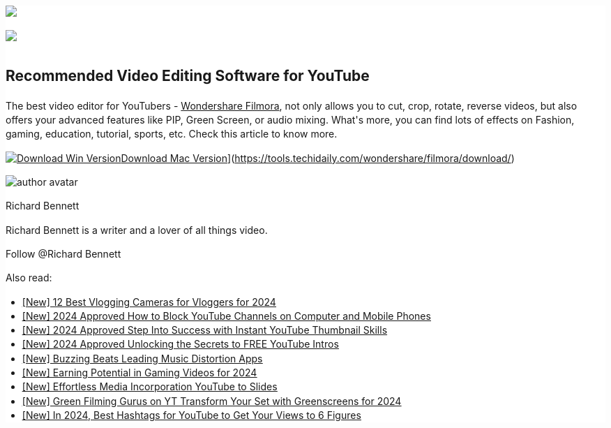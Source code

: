 
<a href="https://secure.2checkout.com/order/checkout.php?PRODS=37100474&QTY=1&AFFILIATE=108875&CART=1"><img src="https://awario.com/images/pages/index/img-leads-1280@1x.avif" border="0"></a>


<a href="https://shop.manycam.com/order/checkout.php?PRODS=17728032&QTY=1&AFFILIATE=108875&CART=1"><img src="https://secure.avangate.com/images/merchant/8230bea7d54bcdf99cdfe85cb07313d5/mcaffbanner920x120.png" border="0"></a>

## Recommended Video Editing Software for YouTube

The best video editor for YouTubers - [Wondershare Filmora](https://tools.techidaily.com/wondershare/filmora/download/), not only allows you to cut, crop, rotate, reverse videos, but also offers your advanced features like PIP, Green Screen, or audio mixing. What's more, you can find lots of effects on Fashion, gaming, education, tutorial, sports, etc. Check this article to know more.

[![Download Win Version](https://images.wondershare.com/filmora/guide/download-btn-win.jpg)](https://tools.techidaily.com/wondershare/filmora/download/)[Download Mac Version](https://images.wondershare.com/filmora/guide/download-btn-mac.jpg)](https://tools.techidaily.com/wondershare/filmora/download/)

![author avatar](https://images.wondershare.com/filmora/article-images/richard-bennett.jpg)

Richard Bennett

Richard Bennett is a writer and a lover of all things video.

Follow @Richard Bennett


<ins class="adsbygoogle"
     style="display:block"
     data-ad-format="autorelaxed"
     data-ad-client="ca-pub-7571918770474297"
     data-ad-slot="1223367746"></ins>



<ins class="adsbygoogle"
     style="display:block"
     data-ad-client="ca-pub-7571918770474297"
     data-ad-slot="8358498916"
     data-ad-format="auto"
     data-full-width-responsive="true"></ins>

<span class="atpl-alsoreadstyle">Also read:</span>
<div><ul>
<li><a href="https://youtube-lab.techidaily.com/2-best-vlogging-cameras-for-vloggers-for-2024/"><u>[New] 12 Best Vlogging Cameras for Vloggers for 2024</u></a></li>
<li><a href="https://youtube-lab.techidaily.com/024-approved-how-to-block-youtube-channels-on-computer-and-mobile-phones/"><u>[New] 2024 Approved  How to Block YouTube Channels on Computer and Mobile Phones</u></a></li>
<li><a href="https://youtube-lab.techidaily.com/024-approved-step-into-success-with-instant-youtube-thumbnail-skills/"><u>[New] 2024 Approved  Step Into Success with Instant YouTube Thumbnail Skills</u></a></li>
<li><a href="https://youtube-lab.techidaily.com/024-approved-unlocking-the-secrets-to-free-youtube-intros/"><u>[New] 2024 Approved  Unlocking the Secrets to FREE YouTube Intros</u></a></li>
<li><a href="https://youtube-lab.techidaily.com/uzzing-beats-leading-music-distortion-apps/"><u>[New] Buzzing Beats  Leading Music Distortion Apps</u></a></li>
<li><a href="https://youtube-lab.techidaily.com/arning-potential-in-gaming-videos-for-2024/"><u>[New] Earning Potential in Gaming Videos for 2024</u></a></li>
<li><a href="https://youtube-lab.techidaily.com/ffortless-media-incorporation-youtube-to-slides/"><u>[New] Effortless Media Incorporation  YouTube to Slides</u></a></li>
<li><a href="https://youtube-lab.techidaily.com/reen-filming-gurus-on-yt-transform-your-set-with-greenscreens-for-2024/"><u>[New] Green Filming Gurus on YT  Transform Your Set with Greenscreens for 2024</u></a></li>
<li><a href="https://youtube-lab.techidaily.com/63207672-new-in-2024-best-hashtags-for-youtube-to-get-your-views-to-6-figures/"><u>[New] In 2024, Best Hashtags for YouTube to Get Your Views to 6 Figures</u></a></li>
